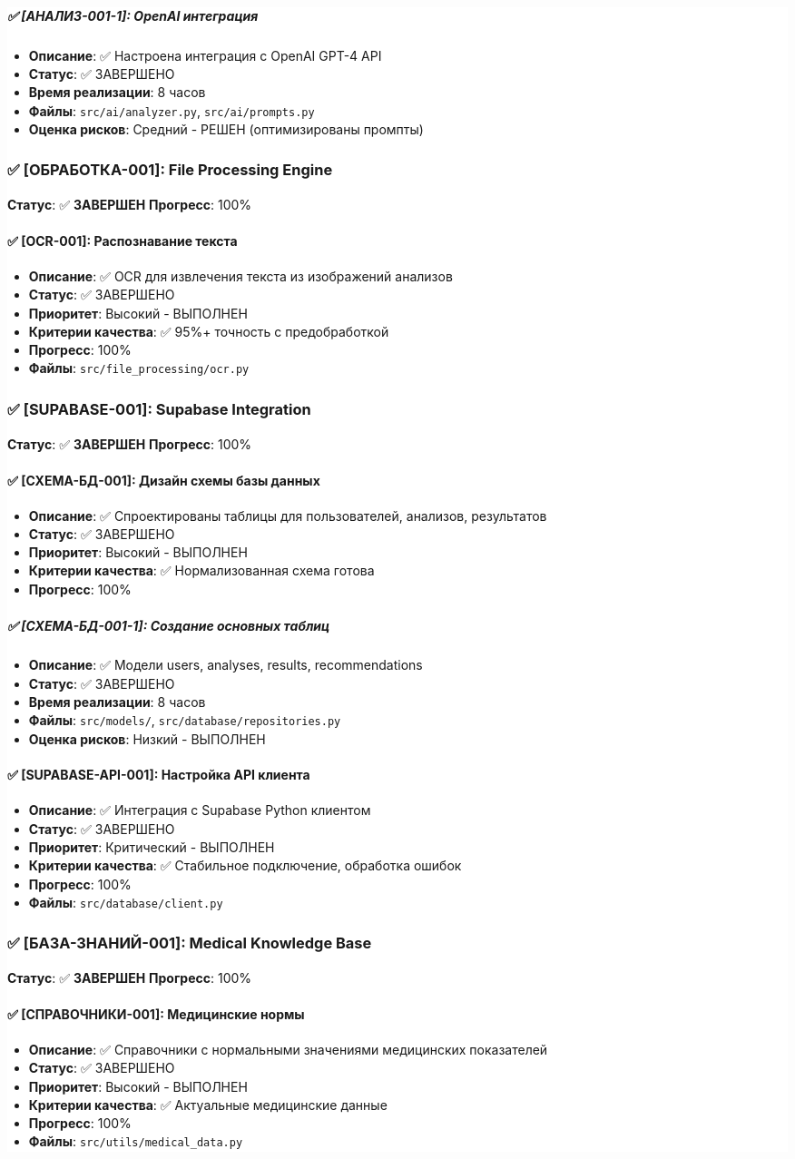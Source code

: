 ##### ✅ [АНАЛИЗ-001-1]: OpenAI интеграция
- **Описание**: ✅ Настроена интеграция с OpenAI GPT-4 API
- **Статус**: ✅ ЗАВЕРШЕНО
- **Время реализации**: 8 часов
- **Файлы**: `src/ai/analyzer.py`, `src/ai/prompts.py`
- **Оценка рисков**: Средний - РЕШЕН (оптимизированы промпты)

### ✅ [ОБРАБОТКА-001]: File Processing Engine
**Статус**: ✅ **ЗАВЕРШЕН**
**Прогресс**: 100%

#### ✅ [OCR-001]: Распознавание текста
- **Описание**: ✅ OCR для извлечения текста из изображений анализов
- **Статус**: ✅ ЗАВЕРШЕНО
- **Приоритет**: Высокий - ВЫПОЛНЕН
- **Критерии качества**: ✅ 95%+ точность с предобработкой
- **Прогресс**: 100%
- **Файлы**: `src/file_processing/ocr.py`

### ✅ [SUPABASE-001]: Supabase Integration
**Статус**: ✅ **ЗАВЕРШЕН**
**Прогресс**: 100%

#### ✅ [СХЕМА-БД-001]: Дизайн схемы базы данных
- **Описание**: ✅ Спроектированы таблицы для пользователей, анализов, результатов
- **Статус**: ✅ ЗАВЕРШЕНО
- **Приоритет**: Высокий - ВЫПОЛНЕН
- **Критерии качества**: ✅ Нормализованная схема готова
- **Прогресс**: 100%

##### ✅ [СХЕМА-БД-001-1]: Создание основных таблиц
- **Описание**: ✅ Модели users, analyses, results, recommendations
- **Статус**: ✅ ЗАВЕРШЕНО
- **Время реализации**: 8 часов
- **Файлы**: `src/models/`, `src/database/repositories.py`
- **Оценка рисков**: Низкий - ВЫПОЛНЕН

#### ✅ [SUPABASE-API-001]: Настройка API клиента
- **Описание**: ✅ Интеграция с Supabase Python клиентом
- **Статус**: ✅ ЗАВЕРШЕНО
- **Приоритет**: Критический - ВЫПОЛНЕН
- **Критерии качества**: ✅ Стабильное подключение, обработка ошибок
- **Прогресс**: 100%
- **Файлы**: `src/database/client.py`

### ✅ [БАЗА-ЗНАНИЙ-001]: Medical Knowledge Base
**Статус**: ✅ **ЗАВЕРШЕН**
**Прогресс**: 100%

#### ✅ [СПРАВОЧНИКИ-001]: Медицинские нормы
- **Описание**: ✅ Справочники с нормальными значениями медицинских показателей
- **Статус**: ✅ ЗАВЕРШЕНО
- **Приоритет**: Высокий - ВЫПОЛНЕН
- **Критерии качества**: ✅ Актуальные медицинские данные
- **Прогресс**: 100%
- **Файлы**: `src/utils/medical_data.py`
